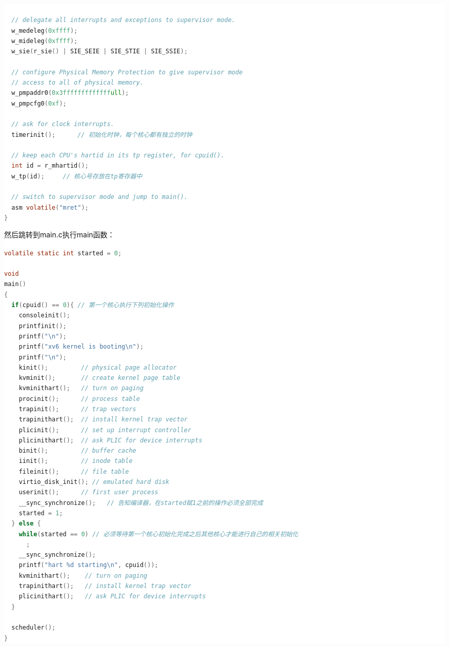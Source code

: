 ```c

  // delegate all interrupts and exceptions to supervisor mode.
  w_medeleg(0xffff);
  w_mideleg(0xffff);
  w_sie(r_sie() | SIE_SEIE | SIE_STIE | SIE_SSIE);

  // configure Physical Memory Protection to give supervisor mode
  // access to all of physical memory.
  w_pmpaddr0(0x3fffffffffffffull);
  w_pmpcfg0(0xf);

  // ask for clock interrupts.
  timerinit();		// 初始化时钟，每个核心都有独立的时钟

  // keep each CPU's hartid in its tp register, for cpuid().
  int id = r_mhartid();
  w_tp(id);		// 核心号存放在tp寄存器中

  // switch to supervisor mode and jump to main().
  asm volatile("mret");
}
```

然后跳转到main.c执行main函数：

```c
volatile static int started = 0;

void
main()
{
  if(cpuid() == 0){	// 第一个核心执行下列初始化操作
    consoleinit();
    printfinit();
    printf("\n");
    printf("xv6 kernel is booting\n");
    printf("\n");
    kinit();         // physical page allocator
    kvminit();       // create kernel page table
    kvminithart();   // turn on paging
    procinit();      // process table
    trapinit();      // trap vectors
    trapinithart();  // install kernel trap vector
    plicinit();      // set up interrupt controller
    plicinithart();  // ask PLIC for device interrupts
    binit();         // buffer cache
    iinit();         // inode table
    fileinit();      // file table
    virtio_disk_init(); // emulated hard disk
    userinit();      // first user process
    __sync_synchronize();	// 告知编译器，在started赋1之前的操作必须全部完成
    started = 1;
  } else {
    while(started == 0)	// 必须等待第一个核心初始化完成之后其他核心才能进行自己的相关初始化
      ;
    __sync_synchronize();
    printf("hart %d starting\n", cpuid());
    kvminithart();    // turn on paging
    trapinithart();   // install kernel trap vector
    plicinithart();   // ask PLIC for device interrupts
  }

  scheduler();        
}
```